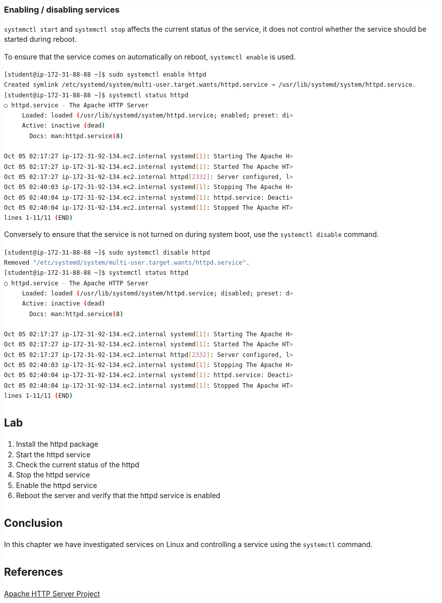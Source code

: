 
### Enabling / disabling services

`systemctl start` and `systemctl stop` affects the current status of the service, it does not control whether the service should be started during reboot.  

To ensure that the service comes on automatically on reboot, `systemctl enable` is used.  

```bash
[student@ip-172-31-88-88 ~]$ sudo systemctl enable httpd
Created symlink /etc/systemd/system/multi-user.target.wants/httpd.service → /usr/lib/systemd/system/httpd.service.
[student@ip-172-31-88-88 ~]$ systemctl status httpd
○ httpd.service - The Apache HTTP Server
     Loaded: loaded (/usr/lib/systemd/system/httpd.service; enabled; preset: di>
     Active: inactive (dead)
       Docs: man:httpd.service(8)

Oct 05 02:17:27 ip-172-31-92-134.ec2.internal systemd[1]: Starting The Apache H>
Oct 05 02:17:27 ip-172-31-92-134.ec2.internal systemd[1]: Started The Apache HT>
Oct 05 02:17:27 ip-172-31-92-134.ec2.internal httpd[2332]: Server configured, l>
Oct 05 02:40:03 ip-172-31-92-134.ec2.internal systemd[1]: Stopping The Apache H>
Oct 05 02:40:04 ip-172-31-92-134.ec2.internal systemd[1]: httpd.service: Deacti>
Oct 05 02:40:04 ip-172-31-92-134.ec2.internal systemd[1]: Stopped The Apache HT>
lines 1-11/11 (END)
```


Conversely to ensure that the service is not turned on during system boot, use the `systemctl disable` command.  

```bash
[student@ip-172-31-88-88 ~]$ sudo systemctl disable httpd
Removed "/etc/systemd/system/multi-user.target.wants/httpd.service".
[student@ip-172-31-88-88 ~]$ systemctl status httpd
○ httpd.service - The Apache HTTP Server
     Loaded: loaded (/usr/lib/systemd/system/httpd.service; disabled; preset: d>
     Active: inactive (dead)
       Docs: man:httpd.service(8)

Oct 05 02:17:27 ip-172-31-92-134.ec2.internal systemd[1]: Starting The Apache H>
Oct 05 02:17:27 ip-172-31-92-134.ec2.internal systemd[1]: Started The Apache HT>
Oct 05 02:17:27 ip-172-31-92-134.ec2.internal httpd[2332]: Server configured, l>
Oct 05 02:40:03 ip-172-31-92-134.ec2.internal systemd[1]: Stopping The Apache H>
Oct 05 02:40:04 ip-172-31-92-134.ec2.internal systemd[1]: httpd.service: Deacti>
Oct 05 02:40:04 ip-172-31-92-134.ec2.internal systemd[1]: Stopped The Apache HT>
lines 1-11/11 (END)
```

## Lab

1. Install the httpd package
2. Start the httpd service
3. Check the current status of the httpd
4. Stop the httpd service
5. Enable the httpd service
6. Reboot the server and verify that the httpd service is enabled

## Conclusion

In this chapter we have investigated services on Linux and controlling a service using the `systemctl` command.  

## References

[Apache HTTP Server Project](https://projects.apache.org/project.html?httpd-http_server)